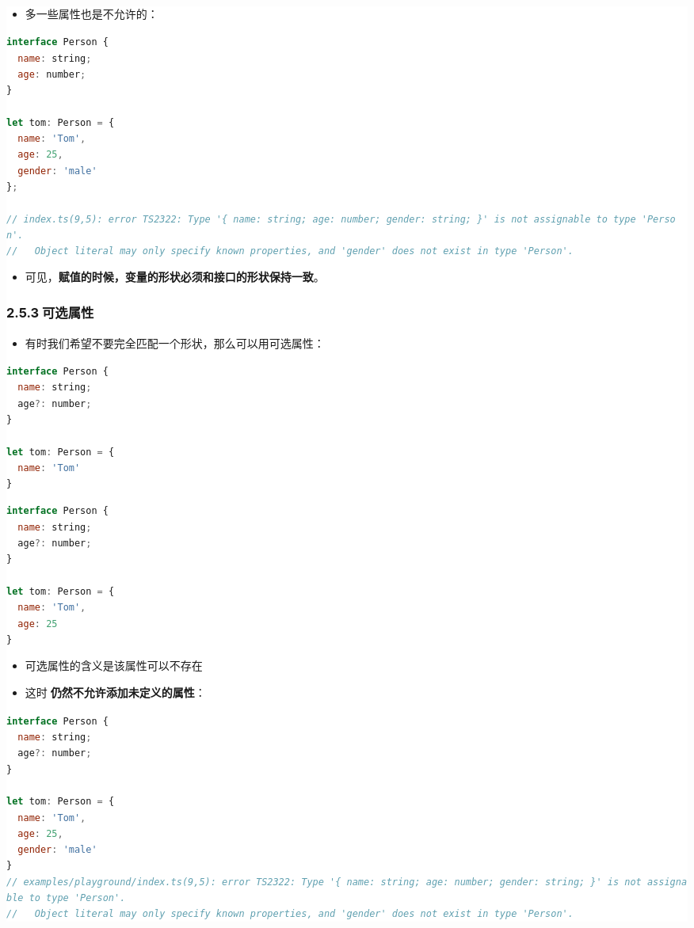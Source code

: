 - 多一些属性也是不允许的：
  
```javascript
interface Person {
  name: string;
  age: number;
}

let tom: Person = {
  name: 'Tom',
  age: 25,
  gender: 'male'
};

// index.ts(9,5): error TS2322: Type '{ name: string; age: number; gender: string; }' is not assignable to type 'Person'.
//   Object literal may only specify known properties, and 'gender' does not exist in type 'Person'.
```

- 可见，**赋值的时候，变量的形状必须和接口的形状保持一致**。

### 2.5.3 可选属性

- 有时我们希望不要完全匹配一个形状，那么可以用可选属性：

```javascript
interface Person {
  name: string;
  age?: number;
}

let tom: Person = {
  name: 'Tom'
}
```

```javascript
interface Person {
  name: string;
  age?: number;
}

let tom: Person = {
  name: 'Tom',
  age: 25
}
```

- 可选属性的含义是该属性可以不存在

- 这时 **仍然不允许添加未定义的属性**：

```javascript
interface Person {
  name: string;
  age?: number;
}

let tom: Person = {
  name: 'Tom',
  age: 25,
  gender: 'male'
}
// examples/playground/index.ts(9,5): error TS2322: Type '{ name: string; age: number; gender: string; }' is not assignable to type 'Person'.
//   Object literal may only specify known properties, and 'gender' does not exist in type 'Person'.
```